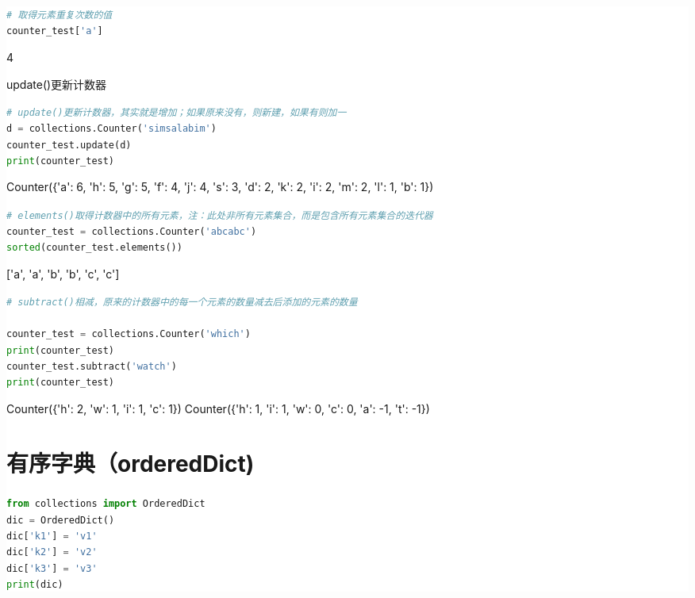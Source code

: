 ```python
# 取得元素重复次数的值
counter_test['a']
```

4



 update()更新计数器
 
```python
# update()更新计数器，其实就是增加；如果原来没有，则新建，如果有则加一
d = collections.Counter('simsalabim') 
counter_test.update(d) 
print(counter_test) 
```

 Counter({'a': 6, 'h': 5, 'g': 5, 'f': 4, 'j': 4, 's': 3, 'd': 2, 'k': 2, 'i': 2, 'm': 2, 'l': 1, 'b': 1})
    


```python
# elements()取得计数器中的所有元素，注：此处非所有元素集合，而是包含所有元素集合的迭代器 
counter_test = collections.Counter('abcabc') 
sorted(counter_test.elements()) 
```




['a', 'a', 'b', 'b', 'c', 'c']




```python
# subtract()相减，原来的计数器中的每一个元素的数量减去后添加的元素的数量 

counter_test = collections.Counter('which') 
print(counter_test)
counter_test.subtract('watch') 
print(counter_test)
```

Counter({'h': 2, 'w': 1, 'i': 1, 'c': 1})
Counter({'h': 1, 'i': 1, 'w': 0, 'c': 0, 'a': -1, 't': -1})
    

# 有序字典（orderedDict)  



```python
from collections import OrderedDict 
dic = OrderedDict() 
dic['k1'] = 'v1' 
dic['k2'] = 'v2' 
dic['k3'] = 'v3' 
print(dic) 
```
